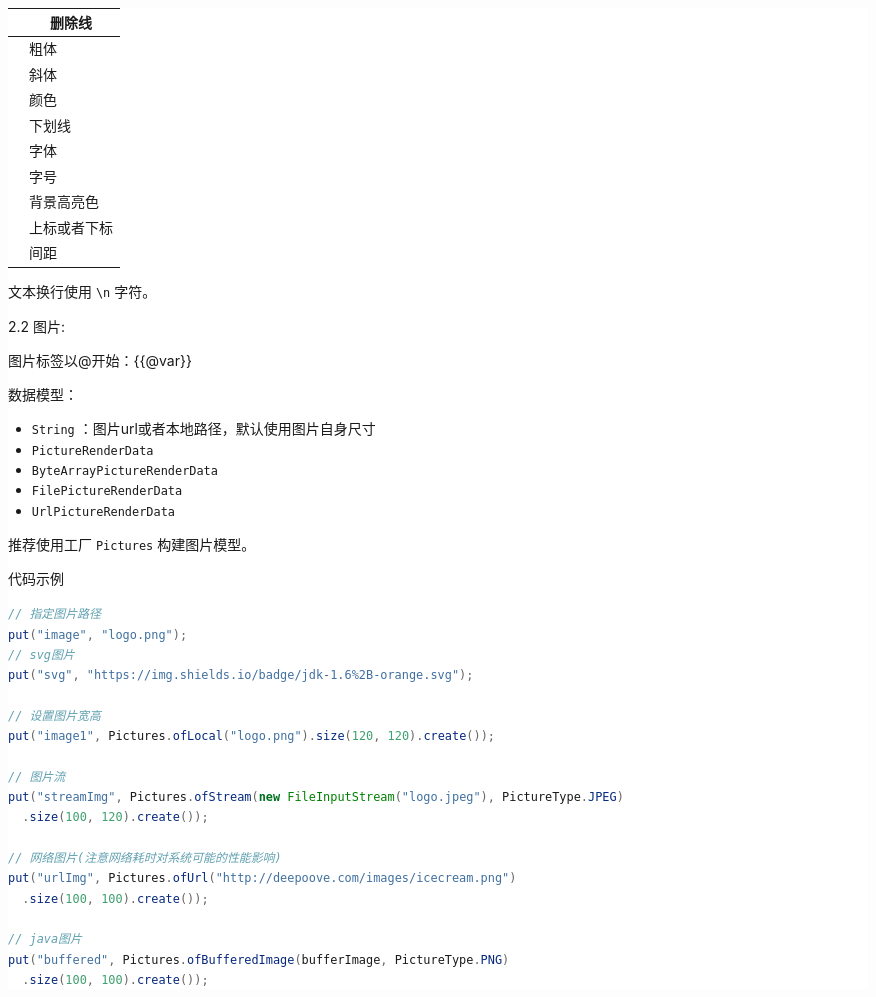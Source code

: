 |      | 删除线       |
| ---- | ------------ |
|      | 粗体         |
|      | 斜体         |
|      | 颜色         |
|      | 下划线       |
|      | 字体         |
|      | 字号         |
|      | 背景高亮色   |
|      | 上标或者下标 |
|      | 间距         |

文本换行使用 `\n` 字符。



2.2 图片:

 图片标签以@开始：{{@var}}



数据模型：

- `String` ：图片url或者本地路径，默认使用图片自身尺寸
- `PictureRenderData`
- `ByteArrayPictureRenderData`
- `FilePictureRenderData`
- `UrlPictureRenderData`

推荐使用工厂 `Pictures` 构建图片模型。

代码示例

```java
// 指定图片路径
put("image", "logo.png");
// svg图片
put("svg", "https://img.shields.io/badge/jdk-1.6%2B-orange.svg");

// 设置图片宽高
put("image1", Pictures.ofLocal("logo.png").size(120, 120).create());

// 图片流
put("streamImg", Pictures.ofStream(new FileInputStream("logo.jpeg"), PictureType.JPEG)
  .size(100, 120).create());

// 网络图片(注意网络耗时对系统可能的性能影响)
put("urlImg", Pictures.ofUrl("http://deepoove.com/images/icecream.png")
  .size(100, 100).create());

// java图片
put("buffered", Pictures.ofBufferedImage(bufferImage, PictureType.PNG)
  .size(100, 100).create());
```
